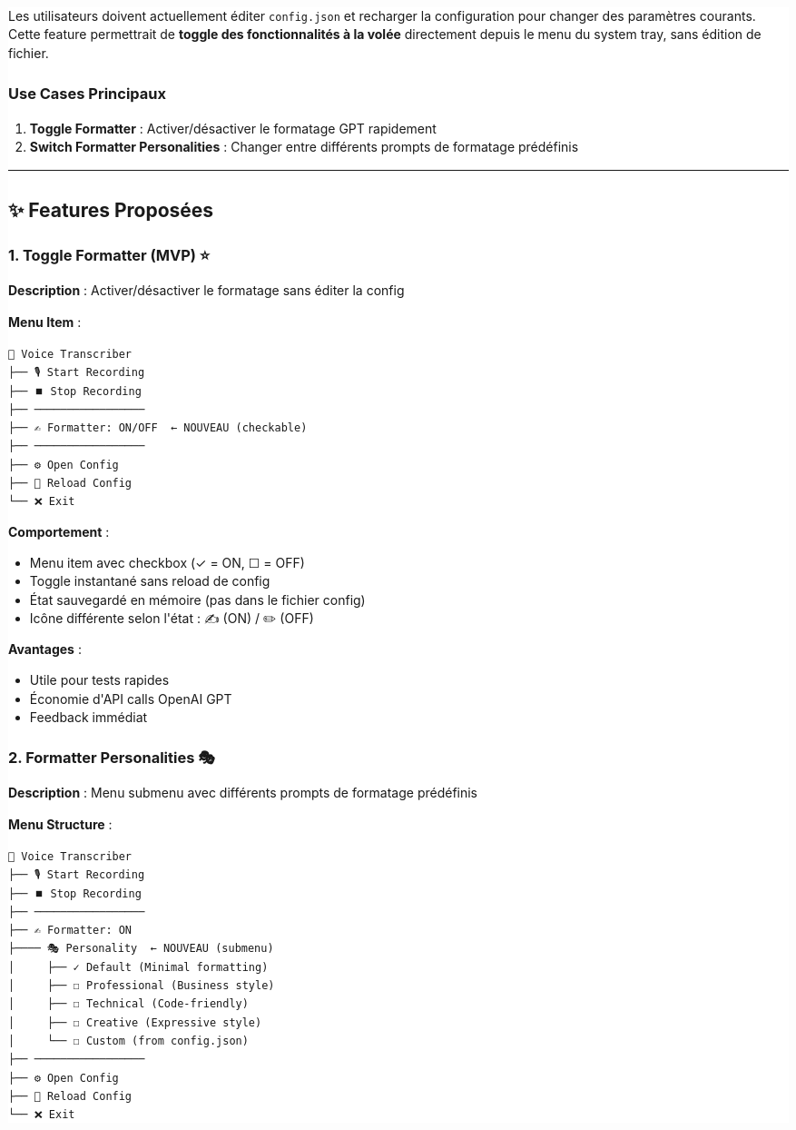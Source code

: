 Les utilisateurs doivent actuellement éditer `config.json` et recharger la configuration pour changer des paramètres courants. Cette feature permettrait de **toggle des fonctionnalités à la volée** directement depuis le menu du system tray, sans édition de fichier.

### Use Cases Principaux

1. **Toggle Formatter** : Activer/désactiver le formatage GPT rapidement
2. **Switch Formatter Personalities** : Changer entre différents prompts de formatage prédéfinis

---

## ✨ Features Proposées

### 1. Toggle Formatter (MVP) ⭐

**Description** : Activer/désactiver le formatage sans éditer la config

**Menu Item** :
```
🎤 Voice Transcriber
├── 🎙️ Start Recording
├── ⏹️ Stop Recording
├── ─────────────────
├── ✍️ Formatter: ON/OFF  ← NOUVEAU (checkable)
├── ─────────────────
├── ⚙️ Open Config
├── 🔄 Reload Config
└── ❌ Exit
```

**Comportement** :
- Menu item avec checkbox (✓ = ON, ☐ = OFF)
- Toggle instantané sans reload de config
- État sauvegardé en mémoire (pas dans le fichier config)
- Icône différente selon l'état : ✍️ (ON) / ✏️ (OFF)

**Avantages** :
- Utile pour tests rapides
- Économie d'API calls OpenAI GPT
- Feedback immédiat

### 2. Formatter Personalities 🎭

**Description** : Menu submenu avec différents prompts de formatage prédéfinis

**Menu Structure** :
```
🎤 Voice Transcriber
├── 🎙️ Start Recording
├── ⏹️ Stop Recording
├── ─────────────────
├── ✍️ Formatter: ON
├──── 🎭 Personality  ← NOUVEAU (submenu)
│     ├── ✓ Default (Minimal formatting)
│     ├── ☐ Professional (Business style)
│     ├── ☐ Technical (Code-friendly)
│     ├── ☐ Creative (Expressive style)
│     └── ☐ Custom (from config.json)
├── ─────────────────
├── ⚙️ Open Config
├── 🔄 Reload Config
└── ❌ Exit
```
